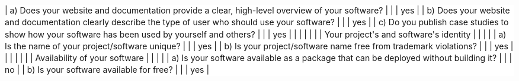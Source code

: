| a) Does your website and documentation provide a clear, high-level overview of your software?                                                                                                                      |            |                                                                                                                                                                                                                                                                                           | yes    |
| b) Does your website and documentation clearly describe the type of user who should use your software?                                                                                                             |            |                                                                                                                                                                                                                                                                                           | yes    |
| c) Do you publish case studies to show how your software has been used by yourself and others?                                                                                                                     |            |                                                                                                                                                                                                                                                                                           | yes    |
|                                                                                                                                                                                                                    |            |                                                                                                                                                                                                                                                                                           |        |
| Your project's and software's identity                                                                                                                                                                             |            |                                                                                                                                                                                                                                                                                           |        |
| a) Is the name of your project/software unique?                                                                                                                                                                    |            |                                                                                                                                                                                                                                                                                           | yes    |
| b) Is your project/software name free from trademark violations?                                                                                                                                                   |            |                                                                                                                                                                                                                                                                                           | yes    |
|                                                                                                                                                                                                                    |            |                                                                                                                                                                                                                                                                                           |        |
| Availability of your software                                                                                                                                                                                      |            |                                                                                                                                                                                                                                                                                           |        |
| a) Is your software available as a package that can be deployed without building it?                                                                                                                               |            |                                                                                                                                                                                                                                                                                           | no     |
| b) Is your software available for free?                                                                                                                                                                            |            |                                                                                                                                                                                                                                                                                           | yes    |